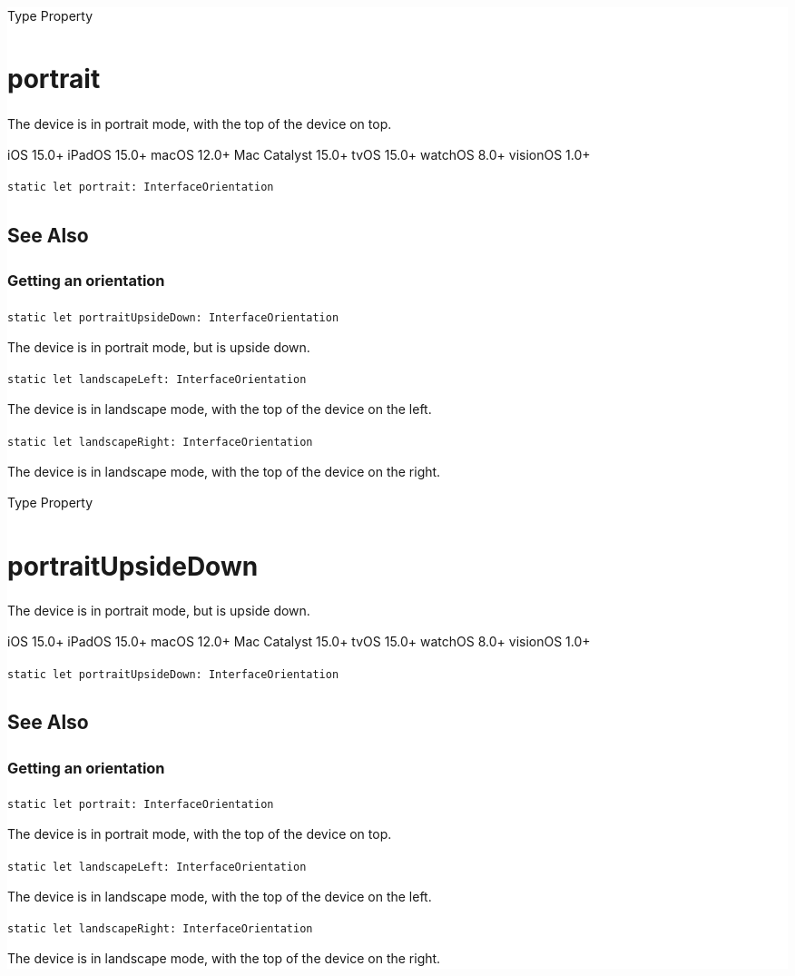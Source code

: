 Type Property

# portrait

The device is in portrait mode, with the top of the device on top.

iOS 15.0+  iPadOS 15.0+  macOS 12.0+  Mac Catalyst 15.0+  tvOS 15.0+  watchOS
8.0+  visionOS 1.0+

    
    
    static let portrait: InterfaceOrientation

## See Also

### Getting an orientation

`static let portraitUpsideDown: InterfaceOrientation`

The device is in portrait mode, but is upside down.

`static let landscapeLeft: InterfaceOrientation`

The device is in landscape mode, with the top of the device on the left.

`static let landscapeRight: InterfaceOrientation`

The device is in landscape mode, with the top of the device on the right.

Type Property

# portraitUpsideDown

The device is in portrait mode, but is upside down.

iOS 15.0+  iPadOS 15.0+  macOS 12.0+  Mac Catalyst 15.0+  tvOS 15.0+  watchOS
8.0+  visionOS 1.0+

    
    
    static let portraitUpsideDown: InterfaceOrientation

## See Also

### Getting an orientation

`static let portrait: InterfaceOrientation`

The device is in portrait mode, with the top of the device on top.

`static let landscapeLeft: InterfaceOrientation`

The device is in landscape mode, with the top of the device on the left.

`static let landscapeRight: InterfaceOrientation`

The device is in landscape mode, with the top of the device on the right.
